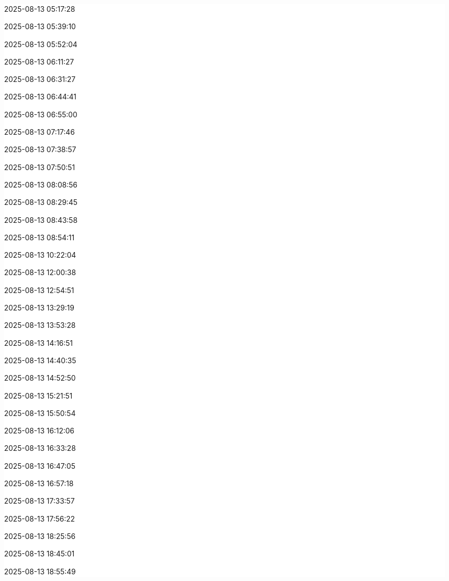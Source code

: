 2025-08-13 05:17:28

2025-08-13 05:39:10

2025-08-13 05:52:04

2025-08-13 06:11:27

2025-08-13 06:31:27

2025-08-13 06:44:41

2025-08-13 06:55:00

2025-08-13 07:17:46

2025-08-13 07:38:57

2025-08-13 07:50:51

2025-08-13 08:08:56

2025-08-13 08:29:45

2025-08-13 08:43:58

2025-08-13 08:54:11

2025-08-13 10:22:04

2025-08-13 12:00:38

2025-08-13 12:54:51

2025-08-13 13:29:19

2025-08-13 13:53:28

2025-08-13 14:16:51

2025-08-13 14:40:35

2025-08-13 14:52:50

2025-08-13 15:21:51

2025-08-13 15:50:54

2025-08-13 16:12:06

2025-08-13 16:33:28

2025-08-13 16:47:05

2025-08-13 16:57:18

2025-08-13 17:33:57

2025-08-13 17:56:22

2025-08-13 18:25:56

2025-08-13 18:45:01

2025-08-13 18:55:49
